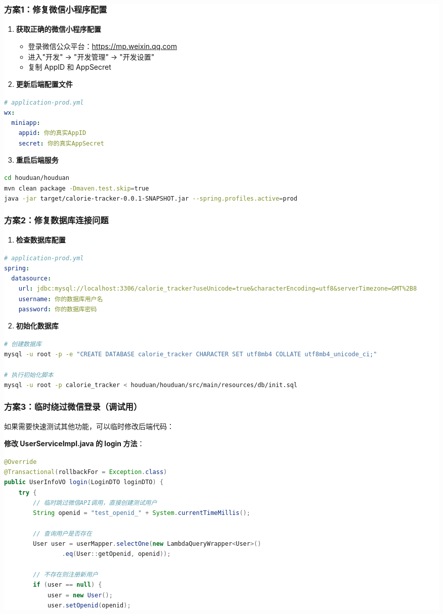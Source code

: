 ### 方案1：修复微信小程序配置

1. **获取正确的微信小程序配置**
   - 登录微信公众平台：https://mp.weixin.qq.com
   - 进入"开发" → "开发管理" → "开发设置"
   - 复制 AppID 和 AppSecret

2. **更新后端配置文件**
```yaml
# application-prod.yml
wx:
  miniapp:
    appid: 你的真实AppID
    secret: 你的真实AppSecret
```

3. **重启后端服务**
```bash
cd houduan/houduan
mvn clean package -Dmaven.test.skip=true
java -jar target/calorie-tracker-0.0.1-SNAPSHOT.jar --spring.profiles.active=prod
```

### 方案2：修复数据库连接问题

1. **检查数据库配置**
```yaml
# application-prod.yml
spring:
  datasource:
    url: jdbc:mysql://localhost:3306/calorie_tracker?useUnicode=true&characterEncoding=utf8&serverTimezone=GMT%2B8
    username: 你的数据库用户名
    password: 你的数据库密码
```

2. **初始化数据库**
```bash
# 创建数据库
mysql -u root -p -e "CREATE DATABASE calorie_tracker CHARACTER SET utf8mb4 COLLATE utf8mb4_unicode_ci;"

# 执行初始化脚本
mysql -u root -p calorie_tracker < houduan/houduan/src/main/resources/db/init.sql
```

### 方案3：临时绕过微信登录（调试用）

如果需要快速测试其他功能，可以临时修改后端代码：

**修改 UserServiceImpl.java 的 login 方法**：
```java
@Override
@Transactional(rollbackFor = Exception.class)
public UserInfoVO login(LoginDTO loginDTO) {
    try {
        // 临时跳过微信API调用，直接创建测试用户
        String openid = "test_openid_" + System.currentTimeMillis();
        
        // 查询用户是否存在
        User user = userMapper.selectOne(new LambdaQueryWrapper<User>()
                .eq(User::getOpenid, openid));
        
        // 不存在则注册新用户
        if (user == null) {
            user = new User();
            user.setOpenid(openid);
```